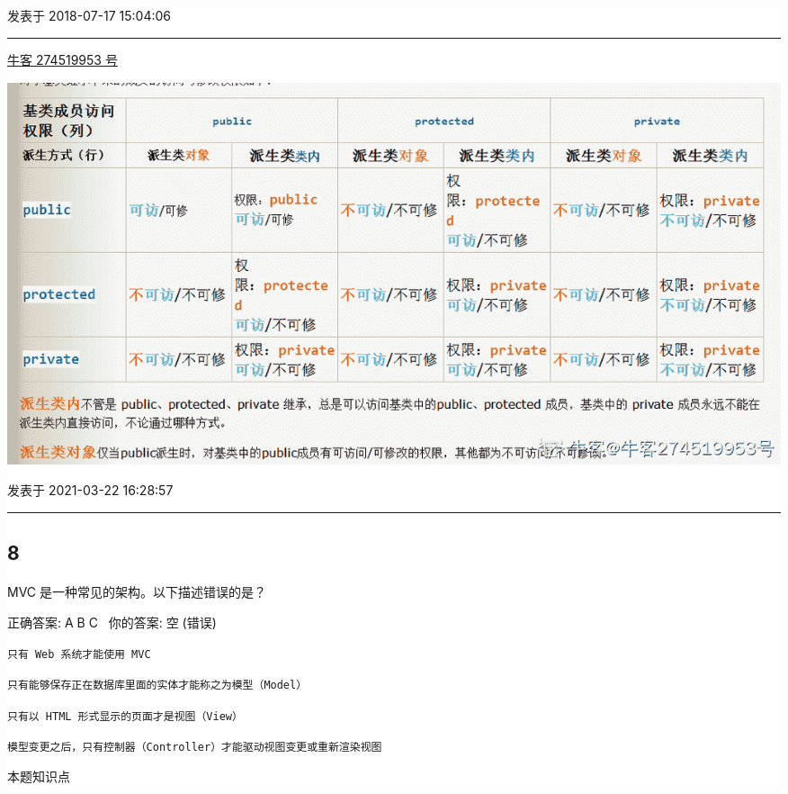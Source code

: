发表于 2018-07-17 15:04:06

* * *

[牛客 274519953 号](https://www.nowcoder.com/profile/274519953)

![](img/e6f1b83baa2b65c05f81e8a1f4071ce1.png)

发表于 2021-03-22 16:28:57

* * *

## 8

MVC 是一种常见的架构。以下描述错误的是？

正确答案: A B C   你的答案: 空 (错误)

```cpp
只有 Web 系统才能使用 MVC
```

```cpp
只有能够保存正在数据库里面的实体才能称之为模型（Model）
```

```cpp
只有以 HTML 形式显示的页面才是视图（View）
```

```cpp
模型变更之后，只有控制器（Controller）才能驱动视图变更或重新渲染视图
```

本题知识点
